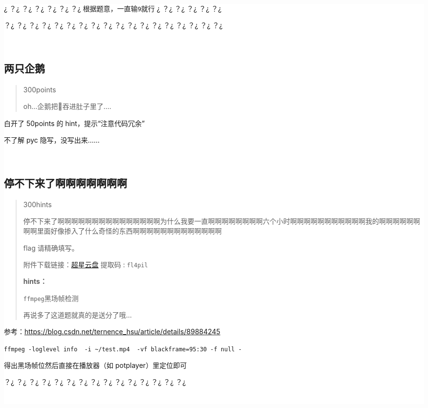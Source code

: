 ¿  ？¿  ？¿  ？¿  ？¿  ？¿  ？¿  根据题意，一直输`9`就行  ¿  ？¿  ？¿  ？¿  ？¿  ？¿ 

？¿  ？¿  ？¿  ？¿  ？¿  ？¿  ？¿  ？¿  ？¿  ？¿  ？¿  ？¿  ？¿  ？¿  ？¿  ？¿  ？¿  ？¿  







<br/>

## 两只企鹅

> 300points
>
> oh...企鹅把🔑吞进肚子里了....



白开了 50points 的 hint，提示“注意代码冗余”

不了解 pyc 隐写，没写出来……



<br/>

## 停不下来了啊啊啊啊啊啊啊

> 300hints
>
> 停不下来了啊啊啊啊啊啊啊啊啊啊啊啊啊啊啊为什么我要一直啊啊啊啊啊啊啊啊六个小时啊啊啊啊啊啊啊啊啊啊啊我的啊啊啊啊啊啊啊啊里面好像掺入了什么奇怪的东西啊啊啊啊啊啊啊啊啊啊啊啊啊
>
> 
>
> flag 请精确填写。
>
> 
>
> 附件下载链接：[超星云盘](http://pan-yz.chaoxing.com/share/info/52876a078c6dbf37) 提取码 : `fl4pil`
>
> **hints：**
>
> `ffmpeg`黑场帧检测
>
> 再说多了这道题就真的是送分了哦...

参考：https://blog.csdn.net/ternence_hsu/article/details/89884245

```
ffmpeg -loglevel info  -i ~/test.mp4  -vf blackframe=95:30 -f null -
```

得出黑场帧位然后直接在播放器（如 potplayer）里定位即可



？¿  ？¿  ？¿  ？¿  ？¿  ？¿  ？¿  ？¿  ？¿  ？¿  ？¿  ？¿  ？¿  ？¿  ？¿  

<br/>
